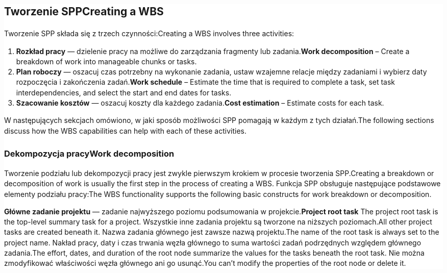 ## <a name="creating-a-wbs"></a><span data-ttu-id="84d81-137">Tworzenie SPP</span><span class="sxs-lookup"><span data-stu-id="84d81-137">Creating a WBS</span></span>
<span data-ttu-id="84d81-138">Tworzenie SPP składa się z trzech czynności:</span><span class="sxs-lookup"><span data-stu-id="84d81-138">Creating a WBS involves three activities:</span></span>

1.  <span data-ttu-id="84d81-139">**Rozkład pracy** — dzielenie pracy na możliwe do zarządzania fragmenty lub zadania.</span><span class="sxs-lookup"><span data-stu-id="84d81-139">**Work decomposition** – Create a breakdown of work into manageable chunks or tasks.</span></span>
2.  <span data-ttu-id="84d81-140">**Plan roboczy** — oszacuj czas potrzebny na wykonanie zadania, ustaw wzajemne relacje między zadaniami i wybierz daty rozpoczęcia i zakończenia zadań.</span><span class="sxs-lookup"><span data-stu-id="84d81-140">**Work schedule** – Estimate the time that is required to complete a task, set task interdependencies, and select the start and end dates for tasks.</span></span>
3.  <span data-ttu-id="84d81-141">**Szacowanie kosztów** — oszacuj koszty dla każdego zadania.</span><span class="sxs-lookup"><span data-stu-id="84d81-141">**Cost estimation** – Estimate costs for each task.</span></span>

<span data-ttu-id="84d81-142">W następujących sekcjach omówiono, w jaki sposób możliwości SPP pomagają w każdym z tych działań.</span><span class="sxs-lookup"><span data-stu-id="84d81-142">The following sections discuss how the WBS capabilities can help with each of these activities.</span></span>

### <a name="work-decomposition"></a><span data-ttu-id="84d81-143">Dekompozycja pracy</span><span class="sxs-lookup"><span data-stu-id="84d81-143">Work decomposition</span></span>

<span data-ttu-id="84d81-144">Tworzenie podziału lub dekompozycji pracy jest zwykle pierwszym krokiem w procesie tworzenia SPP.</span><span class="sxs-lookup"><span data-stu-id="84d81-144">Creating a breakdown or decomposition of work is usually the first step in the process of creating a WBS.</span></span> <span data-ttu-id="84d81-145">Funkcja SPP obsługuje następujące podstawowe elementy podziału pracy:</span><span class="sxs-lookup"><span data-stu-id="84d81-145">The WBS functionality supports the following basic constructs for work breakdown or decomposition.</span></span> 

<span data-ttu-id="84d81-146">**Główne zadanie projektu** — zadanie najwyższego poziomu podsumowania w projekcie.</span><span class="sxs-lookup"><span data-stu-id="84d81-146">**Project root task** The project root task is the top-level summary task for a project.</span></span> <span data-ttu-id="84d81-147">Wszystkie inne zadania projektu są tworzone na niższych poziomach.</span><span class="sxs-lookup"><span data-stu-id="84d81-147">All other project tasks are created beneath it.</span></span> <span data-ttu-id="84d81-148">Nazwa zadania głównego jest zawsze nazwą projektu.</span><span class="sxs-lookup"><span data-stu-id="84d81-148">The name of the root task is always set to the project name.</span></span> <span data-ttu-id="84d81-149">Nakład pracy, daty i czas trwania węzła głównego to suma wartości zadań podrzędnych względem głównego zadania.</span><span class="sxs-lookup"><span data-stu-id="84d81-149">The effort, dates, and duration of the root node summarize the values for the tasks beneath the root task.</span></span> <span data-ttu-id="84d81-150">Nie można zmodyfikować właściwości węzła głównego ani go usunąć.</span><span class="sxs-lookup"><span data-stu-id="84d81-150">You can’t modify the properties of the root node or delete it.</span></span>
